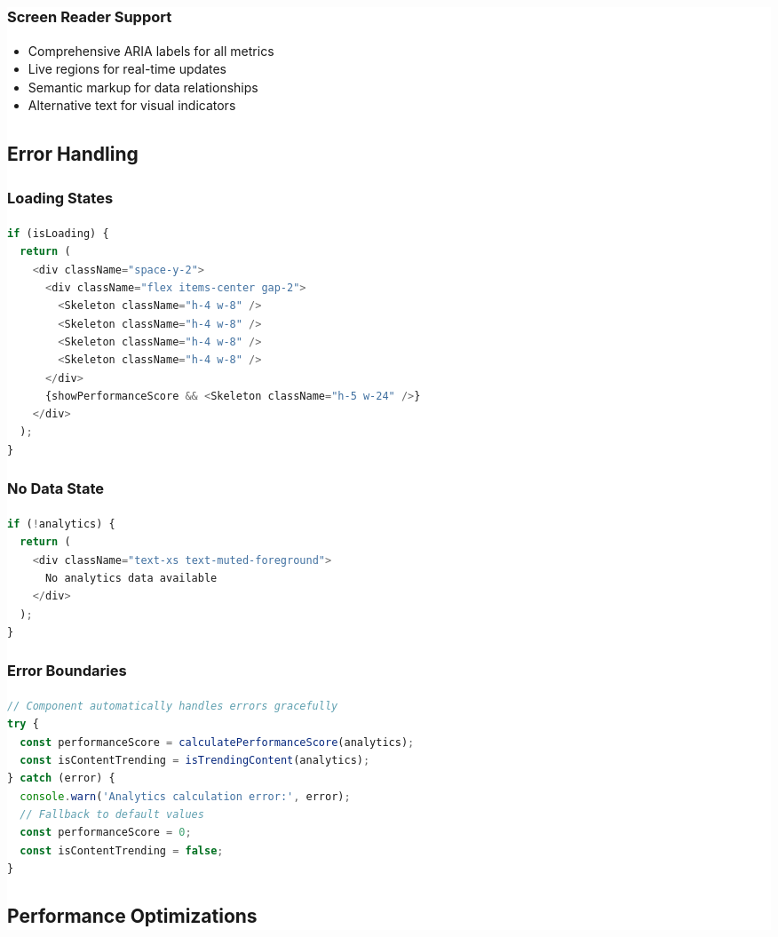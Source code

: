 ### Screen Reader Support
- Comprehensive ARIA labels for all metrics
- Live regions for real-time updates
- Semantic markup for data relationships
- Alternative text for visual indicators

## Error Handling

### Loading States
```typescript
if (isLoading) {
  return (
    <div className="space-y-2">
      <div className="flex items-center gap-2">
        <Skeleton className="h-4 w-8" />
        <Skeleton className="h-4 w-8" />
        <Skeleton className="h-4 w-8" />
        <Skeleton className="h-4 w-8" />
      </div>
      {showPerformanceScore && <Skeleton className="h-5 w-24" />}
    </div>
  );
}
```

### No Data State
```typescript
if (!analytics) {
  return (
    <div className="text-xs text-muted-foreground">
      No analytics data available
    </div>
  );
}
```

### Error Boundaries
```typescript
// Component automatically handles errors gracefully
try {
  const performanceScore = calculatePerformanceScore(analytics);
  const isContentTrending = isTrendingContent(analytics);
} catch (error) {
  console.warn('Analytics calculation error:', error);
  // Fallback to default values
  const performanceScore = 0;
  const isContentTrending = false;
}
```

## Performance Optimizations
